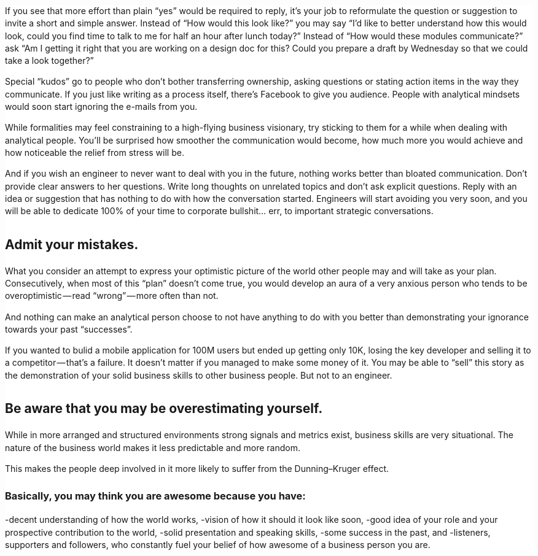 If you see that more effort than plain “yes” would be required to reply, it’s your job to reformulate the question or suggestion to invite a short and simple answer. Instead of “How would this look like?” you may say “I’d like to better understand how this would look, could you find time to talk to me for half an hour after lunch today?” Instead of “How would these modules communicate?” ask “Am I getting it right that you are working on a design doc for this? Could you prepare a draft by Wednesday so that we could take a look together?”

Special “kudos” go to people who don’t bother transferring ownership, asking questions or stating action items in the way they communicate. If you just like writing as a process itself, there’s Facebook to give you audience. People with analytical mindsets would soon start ignoring the e-mails from you.

While formalities may feel constraining to a high-flying business visionary, try sticking to them for a while when dealing with analytical people. You’ll be surprised how smoother the communication would become, how much more you would achieve and how noticeable the relief from stress will be.

And if you wish an engineer to never want to deal with you in the future, nothing works better than bloated communication. Don’t provide clear answers to her questions. Write long thoughts on unrelated topics and don’t ask explicit questions. Reply with an idea or suggestion that has nothing to do with how the conversation started. Engineers will start avoiding you very soon, and you will be able to dedicate 100% of your time to corporate bullshit… err, to important strategic conversations.

## **Admit your mistakes.**

What you consider an attempt to express your optimistic picture of the world other people may and will take as your plan. Consecutively, when most of this “plan” doesn’t come true, you would develop an aura of a very anxious person who tends to be overoptimistic — read “wrong” — more often than not.

And nothing can make an analytical person choose to not have anything to do with you better than demonstrating your ignorance towards your past “successes”.

If you wanted to bulid a mobile application for 100M users but ended up getting only 10K, losing the key developer and selling it to a competitor — that’s a failure. It doesn’t matter if you managed to make some money of it. You may be able to “sell” this story as the demonstration of your solid business skills to other business people. But not to an engineer.

## **Be aware that you may be overestimating yourself.**

While in more arranged and structured environments strong signals and metrics exist, business skills are very situational. The nature of the business world makes it less predictable and more random.

This makes the people deep involved in it more likely to suffer from the Dunning–Kruger effect.

### **Basically, you may think you are awesome because you have:**

-decent understanding of how the world works,
-vision of how it should it look like soon,
-good idea of your role and your prospective contribution to the world,
-solid presentation and speaking skills,
-some success in the past, and
-listeners, supporters and followers, who constantly fuel your belief of how awesome of a business person you are.
